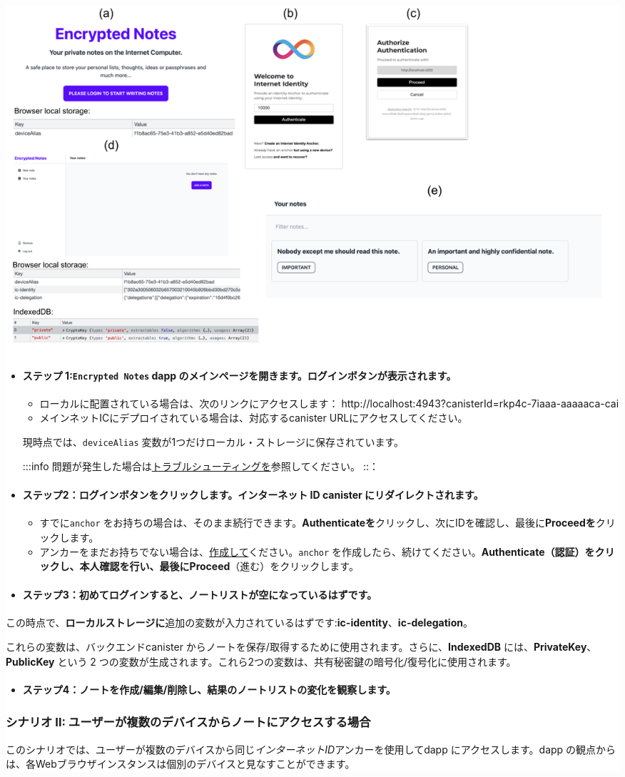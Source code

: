 ![Single device usage](./_attachments/single_user.png)

- #### ステップ 1:`Encrypted Notes` dapp のメインページを開きます。**ログイン**ボタンが表示されます。
  
  - ローカルに配置されている場合は、次のリンクにアクセスします： http://localhost:4943?canisterId=rkp4c-7iaaa-aaaaaca-cai
  - メインネットICにデプロイされている場合は、対応するcanister URLにアクセスしてください。
  
  現時点では、`deviceAlias` 変数が1つだけローカル・ストレージに保存されています。
  
  :::info
  問題が発生した場合は[トラブルシューティングを](#troubleshooting)参照してください。
  ::：

- #### ステップ2：**ログイン**ボタンをクリックします。**インターネット ID** canister にリダイレクトされます。
  
  - すでに`anchor` をお持ちの場合は、そのまま続行できます。**Authenticateを**クリックし、次にIDを確認し、最後に**Proceedを**クリックします。
  - アンカーをまだお持ちでない場合は、[作成して](https://smartcontracts.org/docs/ic-identity-guide/auth-how-to.html)ください。`anchor` を作成したら、続けてください。**Authenticate（**認証）をクリックし、本人確認を行い、最後に**Proceed**（進む）をクリックします。

- #### ステップ3：初めてログインすると、ノートリストが空になっているはずです。

この時点で、**ローカルストレージに**追加の変数が入力されているはずです:**ic-identity**、**ic-delegation**。

これらの変数は、バックエンドcanister からノートを保存/取得するために使用されます。さらに、**IndexedDB** には、**PrivateKey**、**PublicKey** という 2 つの変数が生成されます。これら2つの変数は、共有秘密鍵の暗号化/復号化に使用されます。

- #### ステップ4：ノートを作成/編集/削除し、結果のノートリストの変化を観察します。

### シナリオ II: ユーザーが複数のデバイスからノートにアクセスする場合

このシナリオでは、ユーザーが複数のデバイスから同じ*インターネットID*アンカーを使用してdapp にアクセスします。dapp の観点からは、各Webブラウザインスタンスは個別のデバイスと見なすことができます。
